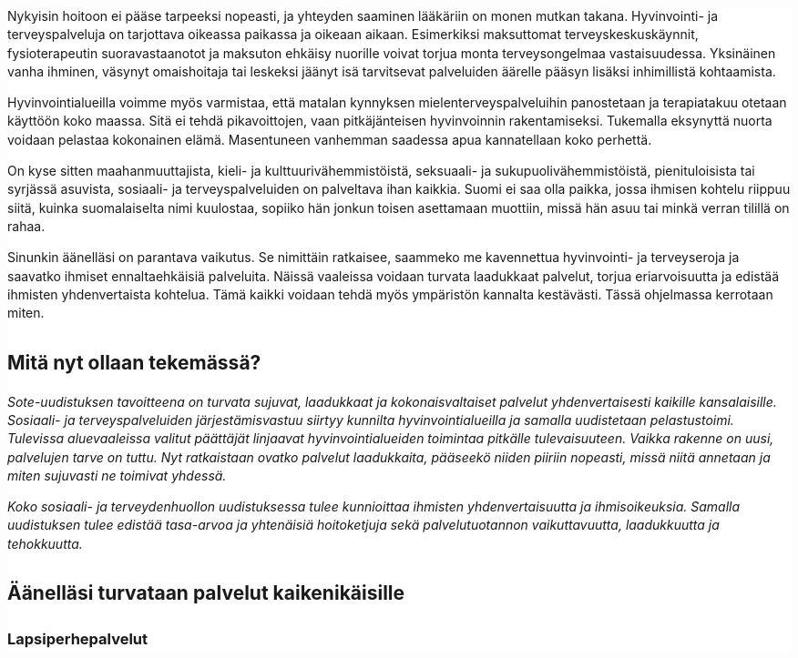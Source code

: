
Nykyisin hoitoon ei pääse tarpeeksi nopeasti, ja yhteyden saaminen lääkäriin on
monen mutkan takana. Hyvinvointi- ja terveyspalveluja on tarjottava oikeassa
paikassa ja oikeaan aikaan. Esimerkiksi maksuttomat terveyskeskuskäynnit,
fysioterapeutin suoravastaanotot ja maksuton ehkäisy nuorille voivat torjua
monta terveysongelmaa vastaisuudessa. Yksinäinen vanha ihminen, väsynyt
omaishoitaja tai leskeksi jäänyt isä tarvitsevat palveluiden äärelle pääsyn
lisäksi inhimillistä kohtaamista.


Hyvinvointialueilla voimme myös varmistaa, että matalan kynnyksen
mielenterveyspalveluihin panostetaan ja terapiatakuu otetaan käyttöön koko
maassa. Sitä ei tehdä pikavoittojen, vaan pitkäjänteisen hyvinvoinnin
rakentamiseksi. Tukemalla eksynyttä nuorta voidaan pelastaa kokonainen elämä.
Masentuneen vanhemman saadessa apua kannatellaan koko perhettä.


On kyse sitten maahanmuuttajista, kieli- ja kulttuurivähemmistöistä, seksuaali-
ja sukupuolivähemmistöistä, pienituloisista tai syrjässä asuvista, sosiaali- ja
terveyspalveluiden on palveltava ihan kaikkia. Suomi ei saa olla paikka, jossa
ihmisen kohtelu riippuu siitä, kuinka suomalaiselta nimi kuulostaa, sopiiko hän
jonkun toisen asettamaan muottiin, missä hän asuu tai minkä verran tilillä on
rahaa.


Sinunkin äänelläsi on parantava vaikutus. Se nimittäin ratkaisee, saammeko me
kavennettua hyvinvointi- ja terveyseroja ja saavatko ihmiset ennaltaehkäisiä
palveluita. Näissä vaaleissa voidaan turvata laadukkaat palvelut, torjua
eriarvoisuutta ja edistää ihmisten yhdenvertaista kohtelua. Tämä kaikki voidaan
tehdä myös ympäristön kannalta kestävästi. Tässä ohjelmassa kerrotaan miten.


## Mitä nyt ollaan tekemässä?


*Sote-uudistuksen tavoitteena on turvata sujuvat, laadukkaat ja
kokonaisvaltaiset palvelut yhdenvertaisesti kaikille kansalaisille. Sosiaali- ja
terveyspalveluiden järjestämisvastuu siirtyy kunnilta hyvinvointialueilla ja
samalla uudistetaan pelastustoimi. Tulevissa aluevaaleissa valitut päättäjät
linjaavat hyvinvointialueiden toimintaa pitkälle tulevaisuuteen. Vaikka rakenne
on uusi, palvelujen tarve on tuttu. Nyt ratkaistaan ovatko palvelut laadukkaita,
pääseekö niiden piiriin nopeasti, missä niitä annetaan ja miten sujuvasti ne
toimivat yhdessä.*


*Koko sosiaali- ja terveydenhuollon uudistuksessa tulee kunnioittaa ihmisten
yhdenvertaisuutta ja ihmisoikeuksia. Samalla uudistuksen tulee edistää
tasa-arvoa ja yhtenäisiä hoitoketjuja sekä palvelutuotannon vaikuttavuutta,
laadukkuutta ja tehokkuutta.*


## Äänelläsi turvataan palvelut kaikenikäisille


### Lapsiperhepalvelut
